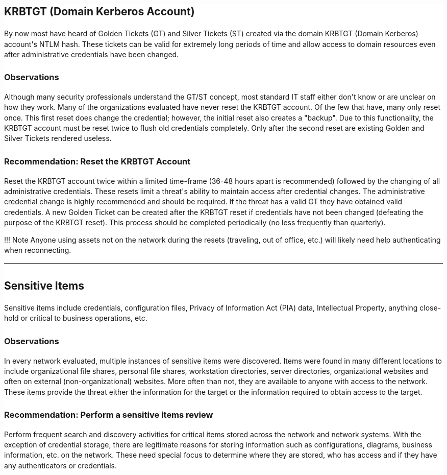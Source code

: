 ## KRBTGT (Domain Kerberos Account)

By now most have heard of Golden Tickets (GT) and Silver Tickets (ST) created via the domain KRBTGT (Domain Kerberos) account's NTLM hash. These tickets can be valid for extremely long periods of time and allow access to domain resources even after administrative credentials have been changed.

### Observations

Although many security professionals understand the GT/ST concept, most standard IT staff either don't know or are unclear on how they work. Many of the organizations evaluated have never reset the KRBTGT account. Of the few that have, many only reset once. This first reset does change the credential; however, the initial reset also creates a "backup". Due to this functionality, the KRBTGT account must be reset twice to flush old credentials completely. Only after the second reset are existing Golden and Silver Tickets rendered useless.

### Recommendation: Reset the KRBTGT Account

Reset the KRBTGT account twice within a limited time-frame (36-48 hours apart is recommended) followed by the changing of all administrative credentials. These resets limit a threat's ability to maintain access after credential changes. The administrative credential change is highly recommended and should be required. If the threat has a valid GT they have obtained valid credentials. A new Golden Ticket can be created after the KRBTGT reset if credentials have not been changed (defeating the purpose of the KRBTGT reset). This process should be completed periodically (no less frequently than quarterly).

!!! Note
    Anyone using assets not on the network during the resets (traveling, out of office, etc.) will likely need help authenticating when reconnecting.

* * *

## Sensitive Items

Sensitive items include credentials, configuration files, Privacy of Information Act (PIA) data, Intellectual Property, anything close-hold or critical to business operations, etc.

### Observations

In every network evaluated, multiple instances of sensitive items were discovered. Items were found in many different locations to include organizational file shares, personal file shares, workstation directories, server directories, organizational websites and often on external (non-organizational) websites. More often than not, they are available to anyone with access to the network. These items provide the threat either the information for the target or the information required to obtain access to the target.

### Recommendation: Perform a sensitive items review

Perform frequent search and discovery activities for critical items stored across the network and network systems.  With the exception of credential storage, there are legitimate reasons for storing information such as configurations, diagrams, business information, etc. on the network. These need special focus to determine where they are stored, who has access and if they have any authenticators or credentials.
